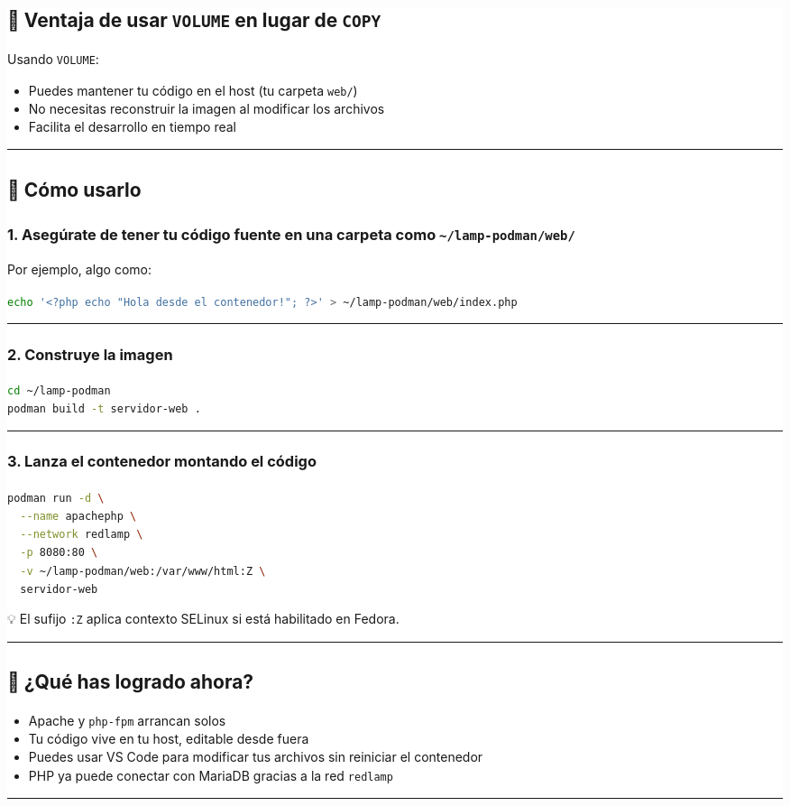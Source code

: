 
## 📁 Ventaja de usar `VOLUME` en lugar de `COPY`

Usando `VOLUME`:

- Puedes mantener tu código en el host (tu carpeta `web/`)
- No necesitas reconstruir la imagen al modificar los archivos
- Facilita el desarrollo en tiempo real

---

## 🏁 Cómo usarlo

### 1. Asegúrate de tener tu código fuente en una carpeta como `~/lamp-podman/web/`

Por ejemplo, algo como:

```bash
echo '<?php echo "Hola desde el contenedor!"; ?>' > ~/lamp-podman/web/index.php
```

---

### 2. Construye la imagen

```bash
cd ~/lamp-podman
podman build -t servidor-web .
```

---

### 3. Lanza el contenedor montando el código

```bash
podman run -d \
  --name apachephp \
  --network redlamp \
  -p 8080:80 \
  -v ~/lamp-podman/web:/var/www/html:Z \
  servidor-web
```

💡 El sufijo `:Z` aplica contexto SELinux si está habilitado en Fedora.

---

## 🎯 ¿Qué has logrado ahora?

- Apache y `php-fpm` arrancan solos
- Tu código vive en tu host, editable desde fuera
- Puedes usar VS Code para modificar tus archivos sin reiniciar el contenedor
- PHP ya puede conectar con MariaDB gracias a la red `redlamp`

---